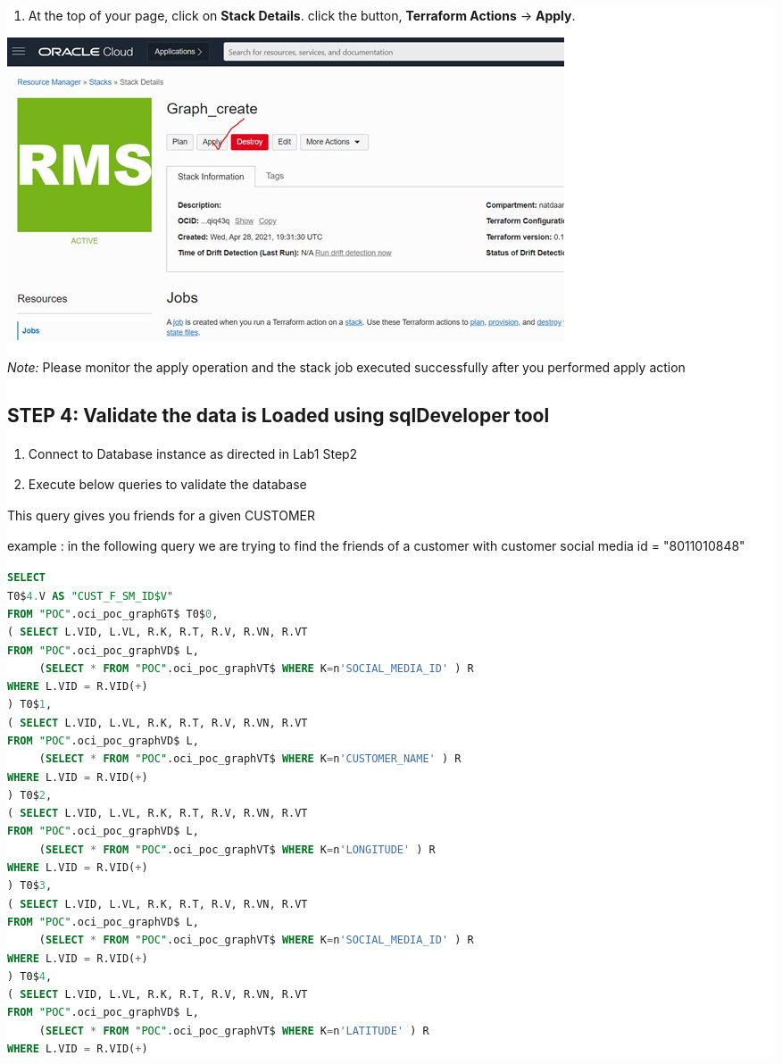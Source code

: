 1.  At the top of your page, click on **Stack Details**.  click the button, **Terraform Actions** -> **Apply**.

  ![](./images/15_Apply_ETL_load_TF.jpg " ")

*Note:* Please monitor the apply operation and the stack job executed successfully after you performed apply action


## **STEP 4**: Validate the data is Loaded using sqlDeveloper tool

1. Connect to Database instance as directed in Lab1 Step2

2. Execute below queries to validate the database

  This query gives you friends for a given CUSTOMER

  example : in the following query we are trying to find the friends of a customer with customer social media id = "8011010848"

  ~~~~sql
  SELECT
T0$4.V AS "CUST_F_SM_ID$V"
FROM "POC".oci_poc_graphGT$ T0$0,
( SELECT L.VID, L.VL, R.K, R.T, R.V, R.VN, R.VT
  FROM "POC".oci_poc_graphVD$ L,
       (SELECT * FROM "POC".oci_poc_graphVT$ WHERE K=n'SOCIAL_MEDIA_ID' ) R
  WHERE L.VID = R.VID(+)
) T0$1,
( SELECT L.VID, L.VL, R.K, R.T, R.V, R.VN, R.VT
  FROM "POC".oci_poc_graphVD$ L,
       (SELECT * FROM "POC".oci_poc_graphVT$ WHERE K=n'CUSTOMER_NAME' ) R
  WHERE L.VID = R.VID(+)
) T0$2,
( SELECT L.VID, L.VL, R.K, R.T, R.V, R.VN, R.VT
  FROM "POC".oci_poc_graphVD$ L,
       (SELECT * FROM "POC".oci_poc_graphVT$ WHERE K=n'LONGITUDE' ) R
  WHERE L.VID = R.VID(+)
) T0$3,
( SELECT L.VID, L.VL, R.K, R.T, R.V, R.VN, R.VT
  FROM "POC".oci_poc_graphVD$ L,
       (SELECT * FROM "POC".oci_poc_graphVT$ WHERE K=n'SOCIAL_MEDIA_ID' ) R
  WHERE L.VID = R.VID(+)
) T0$4,
( SELECT L.VID, L.VL, R.K, R.T, R.V, R.VN, R.VT
  FROM "POC".oci_poc_graphVD$ L,
       (SELECT * FROM "POC".oci_poc_graphVT$ WHERE K=n'LATITUDE' ) R
  WHERE L.VID = R.VID(+)
  ~~~~